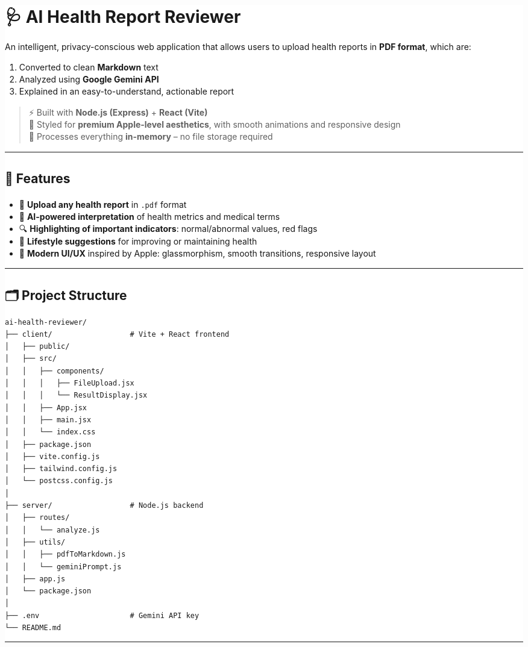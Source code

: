 # 🩺 AI Health Report Reviewer

An intelligent, privacy-conscious web application that allows users to upload health reports in **PDF format**, which are:

1. Converted to clean **Markdown** text
2. Analyzed using **Google Gemini API**
3. Explained in an easy-to-understand, actionable report

> ⚡ Built with **Node.js (Express)** + **React (Vite)**  
> 🎨 Styled for **premium Apple-level aesthetics**, with smooth animations and responsive design  
> 🔐 Processes everything **in-memory** – no file storage required

---

## 📸 Features

- 📄 **Upload any health report** in `.pdf` format
- 🧠 **AI-powered interpretation** of health metrics and medical terms
- 🔍 **Highlighting of important indicators**: normal/abnormal values, red flags
- 📝 **Lifestyle suggestions** for improving or maintaining health
- 💎 **Modern UI/UX** inspired by Apple: glassmorphism, smooth transitions, responsive layout

---

## 🗂 Project Structure

```
ai-health-reviewer/
├── client/                  # Vite + React frontend
│   ├── public/
│   ├── src/
│   │   ├── components/
│   │   │   ├── FileUpload.jsx
│   │   │   └── ResultDisplay.jsx
│   │   ├── App.jsx
│   │   ├── main.jsx
│   │   └── index.css
│   ├── package.json
│   ├── vite.config.js
│   ├── tailwind.config.js
│   └── postcss.config.js
│
├── server/                  # Node.js backend
│   ├── routes/
│   │   └── analyze.js
│   ├── utils/
│   │   ├── pdfToMarkdown.js
│   │   └── geminiPrompt.js
│   ├── app.js
│   └── package.json
│
├── .env                     # Gemini API key
└── README.md
```

---